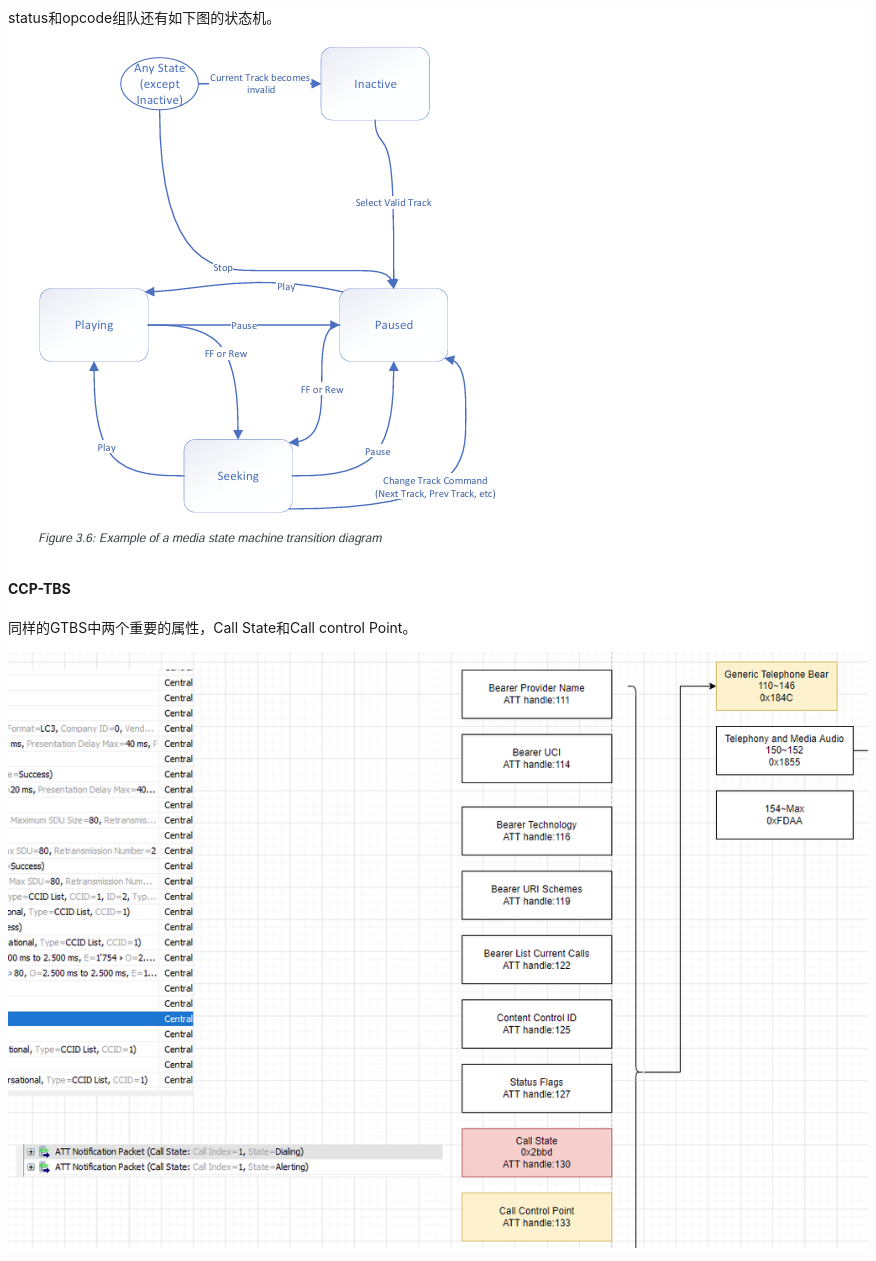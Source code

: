 status和opcode组队还有如下图的状态机。

![image-20241113151602403](figure/LE_AUDIO/image-20241113151602403.png)

#### CCP-TBS

同样的GTBS中两个重要的属性，Call State和Call control Point。

![image-20241113152739254](figure/LE_AUDIO/image-20241113152739254.png)